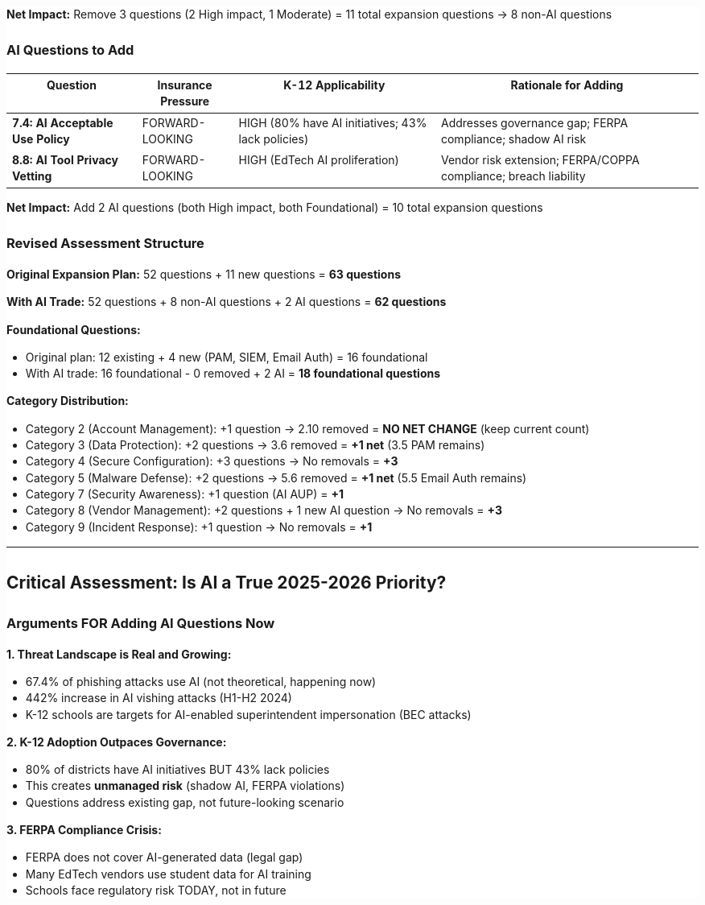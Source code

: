 **Net Impact:** Remove 3 questions (2 High impact, 1 Moderate) = 11 total expansion questions → 8 non-AI questions

### AI Questions to Add

| Question | Insurance Pressure | K-12 Applicability | Rationale for Adding |
|----------|-------------------|-------------------|---------------------|
| **7.4: AI Acceptable Use Policy** | FORWARD-LOOKING | HIGH (80% have AI initiatives; 43% lack policies) | Addresses governance gap; FERPA compliance; shadow AI risk |
| **8.8: AI Tool Privacy Vetting** | FORWARD-LOOKING | HIGH (EdTech AI proliferation) | Vendor risk extension; FERPA/COPPA compliance; breach liability |

**Net Impact:** Add 2 AI questions (both High impact, both Foundational) = 10 total expansion questions

### Revised Assessment Structure

**Original Expansion Plan:** 52 questions + 11 new questions = **63 questions**

**With AI Trade:** 52 questions + 8 non-AI questions + 2 AI questions = **62 questions**

**Foundational Questions:**
- Original plan: 12 existing + 4 new (PAM, SIEM, Email Auth) = 16 foundational
- With AI trade: 16 foundational - 0 removed + 2 AI = **18 foundational questions**

**Category Distribution:**
- Category 2 (Account Management): +1 question → 2.10 removed = **NO NET CHANGE** (keep current count)
- Category 3 (Data Protection): +2 questions → 3.6 removed = **+1 net** (3.5 PAM remains)
- Category 4 (Secure Configuration): +3 questions → No removals = **+3**
- Category 5 (Malware Defense): +2 questions → 5.6 removed = **+1 net** (5.5 Email Auth remains)
- Category 7 (Security Awareness): +1 question (AI AUP) = **+1**
- Category 8 (Vendor Management): +2 questions + 1 new AI question → No removals = **+3**
- Category 9 (Incident Response): +1 question → No removals = **+1**

---

## Critical Assessment: Is AI a True 2025-2026 Priority?

### Arguments FOR Adding AI Questions Now

**1. Threat Landscape is Real and Growing:**
- 67.4% of phishing attacks use AI (not theoretical, happening now)
- 442% increase in AI vishing attacks (H1-H2 2024)
- K-12 schools are targets for AI-enabled superintendent impersonation (BEC attacks)

**2. K-12 Adoption Outpaces Governance:**
- 80% of districts have AI initiatives BUT 43% lack policies
- This creates **unmanaged risk** (shadow AI, FERPA violations)
- Questions address existing gap, not future-looking scenario

**3. FERPA Compliance Crisis:**
- FERPA does not cover AI-generated data (legal gap)
- Many EdTech vendors use student data for AI training
- Schools face regulatory risk TODAY, not in future
